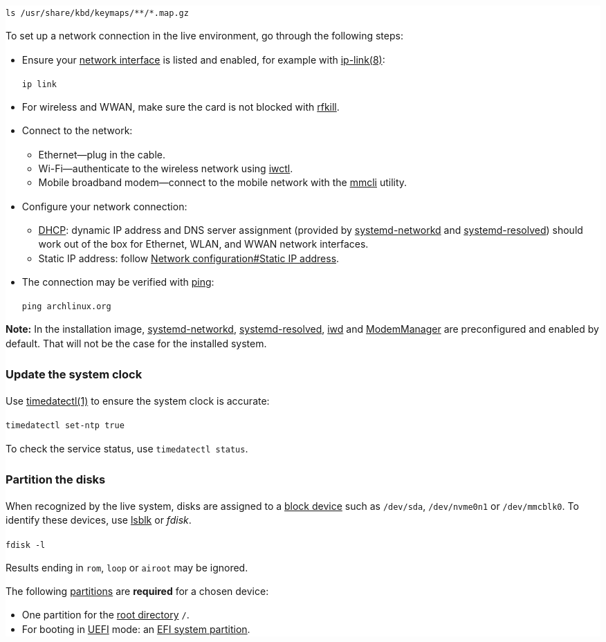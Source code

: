 ```ls /usr/share/kbd/keymaps/**/*.map.gz```

To set up a network connection in the live environment, go through the following steps:

-   Ensure your [network interface](https://wiki.archlinux.org/title/Network_interface "Network interface") is listed and enabled, for example with [ip-link(8)](https://man.archlinux.org/man/ip-link.8):
    
    ```ip link```
    
-   For wireless and WWAN, make sure the card is not blocked with [rfkill](https://wiki.archlinux.org/title/Rfkill "Rfkill").
-   Connect to the network:
    -   Ethernet—plug in the cable.
    -   Wi-Fi—authenticate to the wireless network using [iwctl](https://wiki.archlinux.org/title/Iwctl "Iwctl").
    -   Mobile broadband modem—connect to the mobile network with the [mmcli](https://wiki.archlinux.org/title/Mmcli "Mmcli") utility.
-   Configure your network connection:
    -   [DHCP](https://wiki.archlinux.org/title/DHCP "DHCP"): dynamic IP address and DNS server assignment (provided by [systemd-networkd](https://wiki.archlinux.org/title/Systemd-networkd "Systemd-networkd") and [systemd-resolved](https://wiki.archlinux.org/title/Systemd-resolved "Systemd-resolved")) should work out of the box for Ethernet, WLAN, and WWAN network interfaces.
    -   Static IP address: follow [Network configuration#Static IP address](https://wiki.archlinux.org/title/Network_configuration#Static_IP_address "Network configuration").
-   The connection may be verified with [ping](https://en.wikipedia.org/wiki/ping_(networking_utility) "wikipedia:ping (networking utility)"):
    
    ```ping archlinux.org```
    

**Note:** In the installation image, [systemd-networkd](https://wiki.archlinux.org/title/Systemd-networkd "Systemd-networkd"), [systemd-resolved](https://wiki.archlinux.org/title/Systemd-resolved "Systemd-resolved"), [iwd](https://wiki.archlinux.org/title/Iwd "Iwd") and [ModemManager](https://wiki.archlinux.org/title/ModemManager "ModemManager") are preconfigured and enabled by default. That will not be the case for the installed system.

### Update the system clock

Use [timedatectl(1)](https://man.archlinux.org/man/timedatectl.1) to ensure the system clock is accurate:

```timedatectl set-ntp true```

To check the service status, use `timedatectl status`.

### Partition the disks

When recognized by the live system, disks are assigned to a [block device](https://wiki.archlinux.org/title/Block_device "Block device") such as `/dev/sda`, `/dev/nvme0n1` or `/dev/mmcblk0`. To identify these devices, use [lsblk](https://wiki.archlinux.org/title/Lsblk "Lsblk") or _fdisk_.

```fdisk -l```

Results ending in `rom`, `loop` or `airoot` may be ignored.

The following [partitions](https://wiki.archlinux.org/title/Partition "Partition") are **required** for a chosen device:

-   One partition for the [root directory](https://en.wikipedia.org/wiki/Root_directory "wikipedia:Root directory") `/`.
-   For booting in [UEFI](https://wiki.archlinux.org/title/UEFI "UEFI") mode: an [EFI system partition](https://wiki.archlinux.org/title/EFI_system_partition "EFI system partition").

```